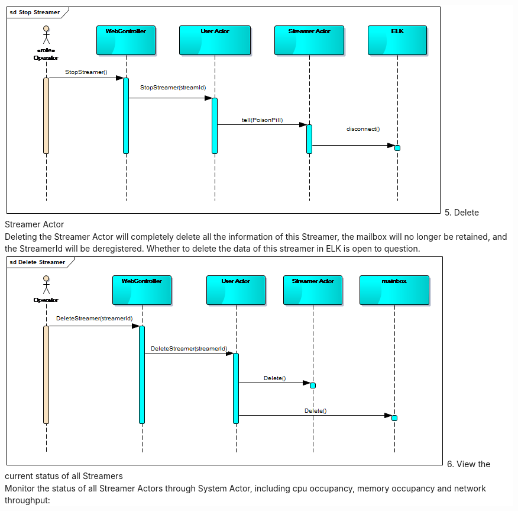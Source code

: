 ![Stop Streamer](./docs/images/StopStreamer.png)
5. Delete Streamer Actor  
Deleting the Streamer Actor will completely delete all the information of this Streamer, the mailbox will no longer be retained, and the StreamerId will be deregistered. Whether to delete the data of this streamer in ELK is open to question.
![Delete Streamer](./docs/images/DeleteStreamer.png)
6. View the current status of all Streamers  
Monitor the status of all Streamer Actors through System Actor, including cpu occupancy, memory occupancy and network throughput: